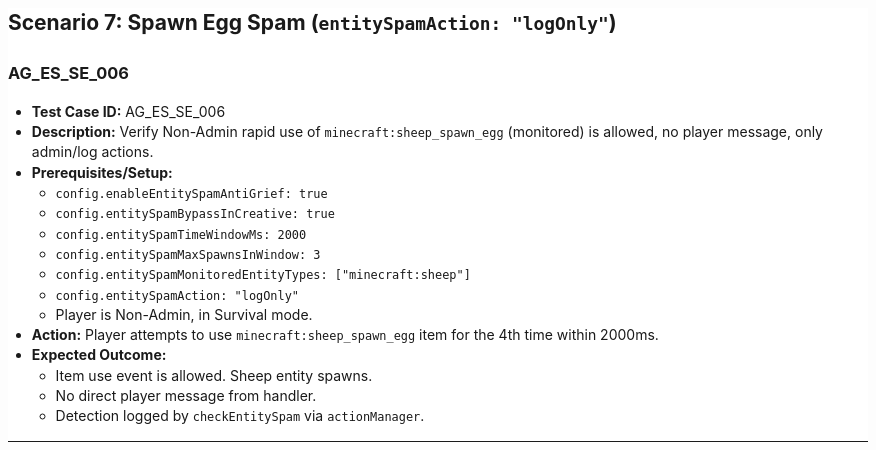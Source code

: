 
## Scenario 7: Spawn Egg Spam (`entitySpamAction: "logOnly"`)

### AG_ES_SE_006
*   **Test Case ID:** AG_ES_SE_006
*   **Description:** Verify Non-Admin rapid use of `minecraft:sheep_spawn_egg` (monitored) is allowed, no player message, only admin/log actions.
*   **Prerequisites/Setup:**
    *   `config.enableEntitySpamAntiGrief: true`
    *   `config.entitySpamBypassInCreative: true`
    *   `config.entitySpamTimeWindowMs: 2000`
    *   `config.entitySpamMaxSpawnsInWindow: 3`
    *   `config.entitySpamMonitoredEntityTypes: ["minecraft:sheep"]`
    *   `config.entitySpamAction: "logOnly"`
    *   Player is Non-Admin, in Survival mode.
*   **Action:** Player attempts to use `minecraft:sheep_spawn_egg` item for the 4th time within 2000ms.
*   **Expected Outcome:**
    *   Item use event is allowed. Sheep entity spawns.
    *   No direct player message from handler.
    *   Detection logged by `checkEntitySpam` via `actionManager`.

---
